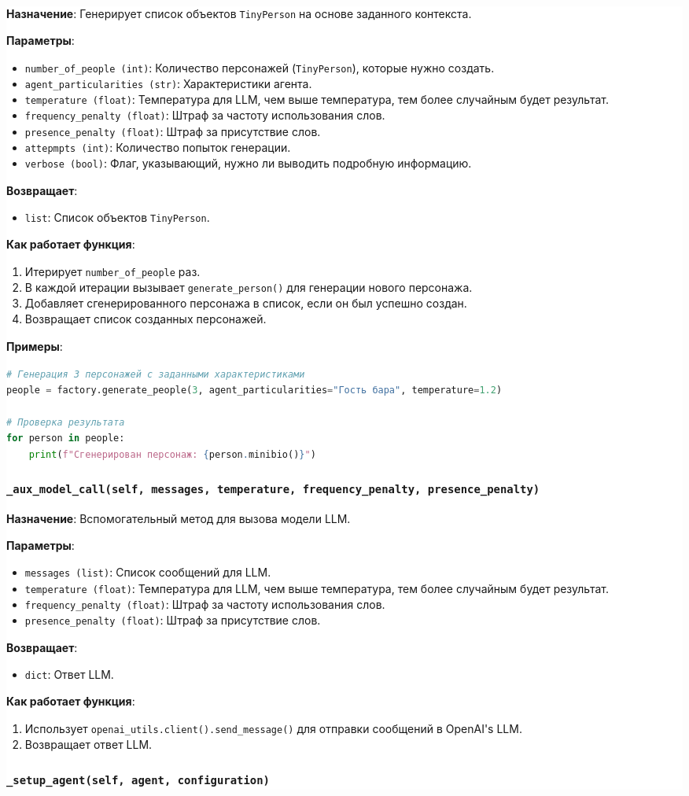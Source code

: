 **Назначение**: Генерирует список объектов `TinyPerson` на основе заданного контекста. 

**Параметры**:

- `number_of_people (int)`: Количество персонажей (`TinyPerson`), которые нужно создать.
- `agent_particularities (str)`:  Характеристики агента.
- `temperature (float)`: Температура для LLM, чем выше температура, тем более случайным будет результат.
- `frequency_penalty (float)`: Штраф за частоту использования слов.
- `presence_penalty (float)`: Штраф за присутствие слов.
- `attepmpts (int)`: Количество попыток генерации.
- `verbose (bool)`: Флаг, указывающий, нужно ли выводить подробную информацию.

**Возвращает**:

- `list`: Список объектов `TinyPerson`.

**Как работает функция**:

1. Итерирует `number_of_people` раз.
2. В каждой итерации вызывает `generate_person()` для генерации нового персонажа.
3. Добавляет сгенерированного персонажа в список, если он был успешно создан.
4. Возвращает список созданных персонажей.

**Примеры**:

```python
# Генерация 3 персонажей с заданными характеристиками
people = factory.generate_people(3, agent_particularities="Гость бара", temperature=1.2)

# Проверка результата
for person in people:
    print(f"Сгенерирован персонаж: {person.minibio()}")
```

### `_aux_model_call(self, messages, temperature, frequency_penalty, presence_penalty)`

**Назначение**: Вспомогательный метод для вызова модели LLM.

**Параметры**:

- `messages (list)`: Список сообщений для LLM.
- `temperature (float)`: Температура для LLM, чем выше температура, тем более случайным будет результат.
- `frequency_penalty (float)`: Штраф за частоту использования слов.
- `presence_penalty (float)`: Штраф за присутствие слов.

**Возвращает**:

- `dict`: Ответ LLM.

**Как работает функция**:

1. Использует `openai_utils.client().send_message()` для отправки сообщений в OpenAI's LLM.
2. Возвращает ответ LLM.

### `_setup_agent(self, agent, configuration)`
